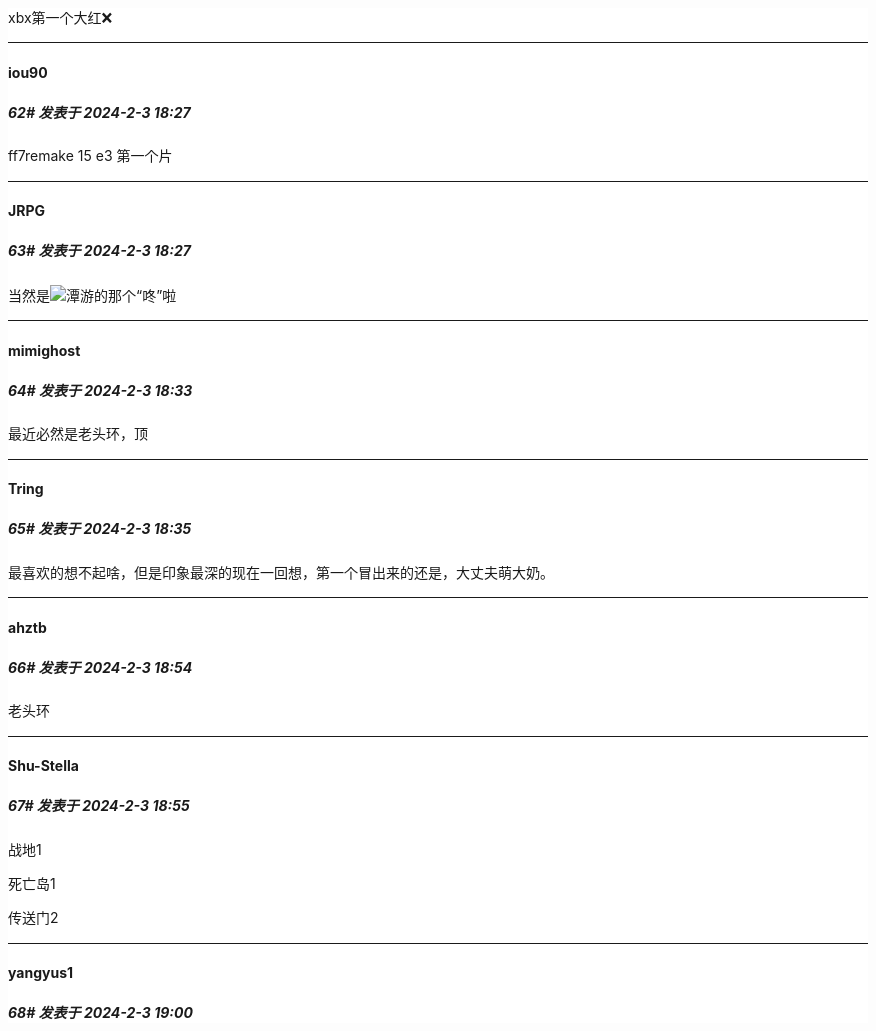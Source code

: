 xbx第一个大红❌


*****

####  iou90  
##### 62#       发表于 2024-2-3 18:27

ff7remake 15 e3 第一个片

*****

####  JRPG  
##### 63#       发表于 2024-2-3 18:27

当然是<img src="https://static.saraba1st.com/image/smiley/face2017/220.png" referrerpolicy="no-referrer">潭游的那个“咚”啦


*****

####  mimighost  
##### 64#       发表于 2024-2-3 18:33

最近必然是老头环，顶

*****

####  Tring  
##### 65#       发表于 2024-2-3 18:35

最喜欢的想不起啥，但是印象最深的现在一回想，第一个冒出来的还是，大丈夫萌大奶。


*****

####  ahztb  
##### 66#       发表于 2024-2-3 18:54

老头环

*****

####  Shu-Stella  
##### 67#       发表于 2024-2-3 18:55

战地1

死亡岛1

传送门2

*****

####  yangyus1  
##### 68#       发表于 2024-2-3 19:00
